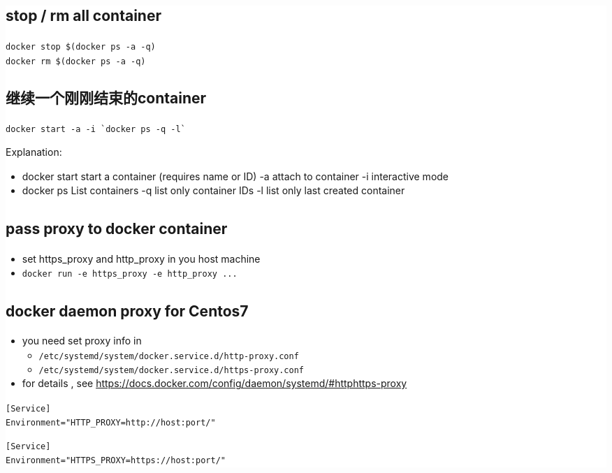 <h2 id="106810e843fbd66af6ee48cb3ee7e07f"></h2>


## stop / rm all container 

```
docker stop $(docker ps -a -q)
docker rm $(docker ps -a -q)
```


<h2 id="5e7908d41ed1f3e6e1906d575e2dfea0"></h2>


## 继续一个刚刚结束的container 

```
docker start -a -i `docker ps -q -l`
```

Explanation: 

- docker start start a container (requires name or ID)
    -a attach to container
    -i interactive mode
- docker ps List containers
    -q list only container IDs
    -l list only last created container


<h2 id="e64a823c0142aaac197cc68839f54da9"></h2>


## pass proxy to docker container 

- set https_proxy and http_proxy in you host machine
- `docker run -e https_proxy -e http_proxy ... ` 

<h2 id="ed931520f4337c85396faa61455d56ec"></h2>


## docker daemon proxy for Centos7

- you need set proxy info in 
     - `/etc/systemd/system/docker.service.d/http-proxy.conf`
    - `/etc/systemd/system/docker.service.d/https-proxy.conf`
- for details , see https://docs.docker.com/config/daemon/systemd/#httphttps-proxy 

```
[Service]
Environment="HTTP_PROXY=http://host:port/"
```

```
[Service]                                        
Environment="HTTPS_PROXY=https://host:port/"  
```
